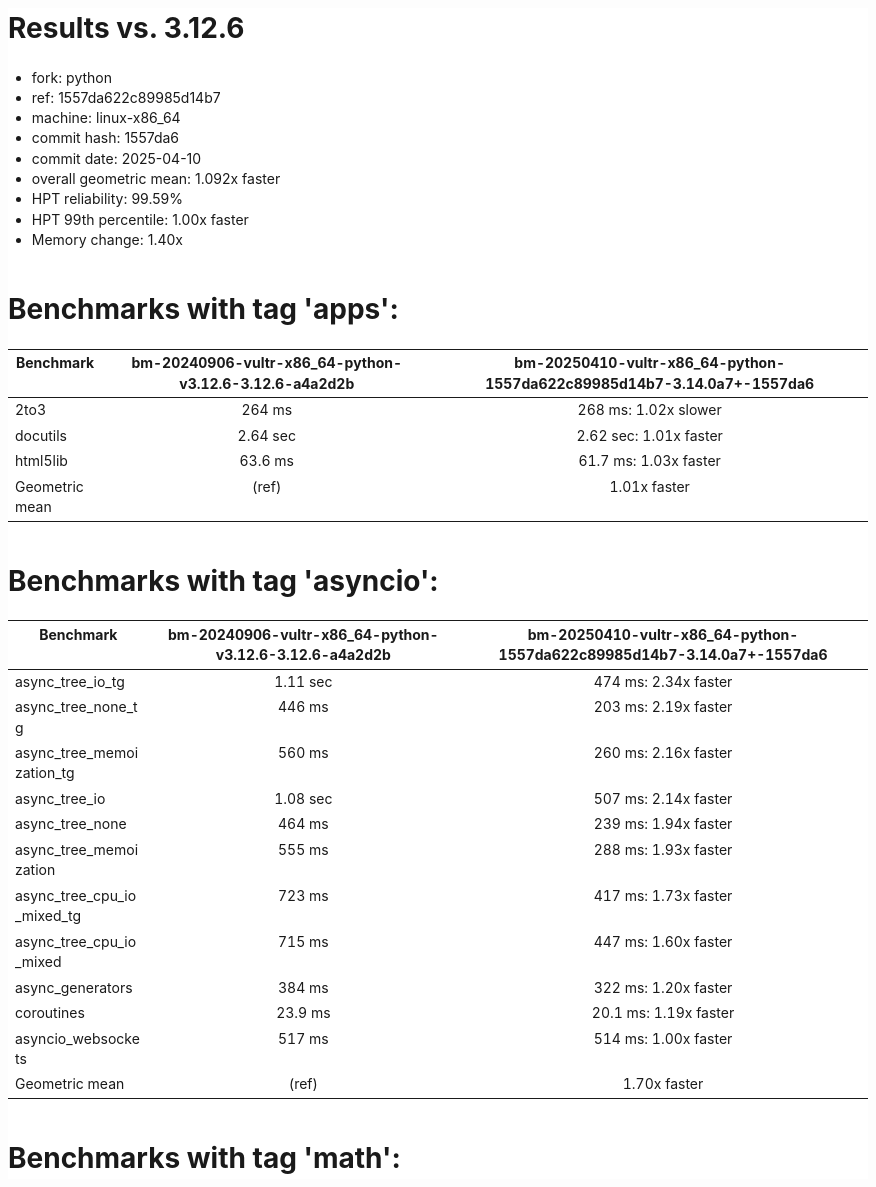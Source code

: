 # Results vs. 3.12.6

- fork: python
- ref: 1557da622c89985d14b7
- machine: linux-x86_64
- commit hash: 1557da6
- commit date: 2025-04-10
- overall geometric mean: 1.092x faster
- HPT reliability: 99.59%
- HPT 99th percentile: 1.00x faster
- Memory change: 1.40x

Benchmarks with tag 'apps':
===========================

| Benchmark      | bm-20240906-vultr-x86_64-python-v3.12.6-3.12.6-a4a2d2b | bm-20250410-vultr-x86_64-python-1557da622c89985d14b7-3.14.0a7+-1557da6 |
|----------------|:------------------------------------------------------:|:----------------------------------------------------------------------:|
| 2to3           | 264 ms                                                 | 268 ms: 1.02x slower                                                   |
| docutils       | 2.64 sec                                               | 2.62 sec: 1.01x faster                                                 |
| html5lib       | 63.6 ms                                                | 61.7 ms: 1.03x faster                                                  |
| Geometric mean | (ref)                                                  | 1.01x faster                                                           |

Benchmarks with tag 'asyncio':
==============================

| Benchmark                  | bm-20240906-vultr-x86_64-python-v3.12.6-3.12.6-a4a2d2b | bm-20250410-vultr-x86_64-python-1557da622c89985d14b7-3.14.0a7+-1557da6 |
|----------------------------|:------------------------------------------------------:|:----------------------------------------------------------------------:|
| async_tree_io_tg           | 1.11 sec                                               | 474 ms: 2.34x faster                                                   |
| async_tree_none_tg         | 446 ms                                                 | 203 ms: 2.19x faster                                                   |
| async_tree_memoization_tg  | 560 ms                                                 | 260 ms: 2.16x faster                                                   |
| async_tree_io              | 1.08 sec                                               | 507 ms: 2.14x faster                                                   |
| async_tree_none            | 464 ms                                                 | 239 ms: 1.94x faster                                                   |
| async_tree_memoization     | 555 ms                                                 | 288 ms: 1.93x faster                                                   |
| async_tree_cpu_io_mixed_tg | 723 ms                                                 | 417 ms: 1.73x faster                                                   |
| async_tree_cpu_io_mixed    | 715 ms                                                 | 447 ms: 1.60x faster                                                   |
| async_generators           | 384 ms                                                 | 322 ms: 1.20x faster                                                   |
| coroutines                 | 23.9 ms                                                | 20.1 ms: 1.19x faster                                                  |
| asyncio_websockets         | 517 ms                                                 | 514 ms: 1.00x faster                                                   |
| Geometric mean             | (ref)                                                  | 1.70x faster                                                           |

Benchmarks with tag 'math':
===========================
